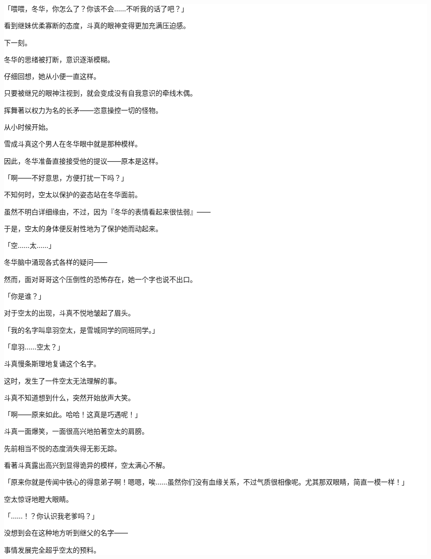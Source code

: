 「喂喂，冬华，你怎么了？你该不会……不听我的话了吧？」

看到继妹优柔寡断的态度，斗真的眼神变得更加充满压迫感。

下一刻。

冬华的思绪被打断，意识逐渐模糊。

仔细回想，她从小便一直这样。

只要被继兄的眼神注视到，就会变成没有自我意识的牵线木偶。

挥舞著以权力为名的长矛——恣意操控一切的怪物。

从小时候开始。

雪成斗真这个男人在冬华眼中就是那种模样。

因此，冬华准备直接接受他的提议——原本是这样。

「啊——不好意思，方便打扰一下吗？」

不知何时，空太以保护的姿态站在冬华面前。

虽然不明白详细缘由，不过，因为『冬华的表情看起来很怯弱』——

于是，空太的身体便反射性地为了保护她而动起来。

「空……太……」

冬华脑中涌现各式各样的疑问——

然而，面对哥哥这个压倒性的恐怖存在，她一个字也说不出口。

「你是谁？」

对于空太的出现，斗真不悦地皱起了眉头。

「我的名字叫皐羽空太，是雪城同学的同班同学。」

「皐羽……空太？」

斗真慢条斯理地复诵这个名字。

这时，发生了一件空太无法理解的事。

斗真不知道想到什么，突然开始放声大笑。

「啊——原来如此。哈哈！这真是巧遇呢！」

斗真一面爆笑，一面很高兴地拍著空太的肩膀。

先前相当不悦的态度消失得无影无踪。

看著斗真露出高兴到显得诡异的模样，空太满心不解。

「原来你就是传闻中铁心的得意弟子啊！嗯嗯，唉……虽然你们没有血缘关系，不过气质很相像呢。尤其那双眼睛，简直一模一样！」

空太惊讶地瞪大眼睛。

「……！？你认识我老爹吗？」

没想到会在这种地方听到继父的名字——

事情发展完全超乎空太的预料。
